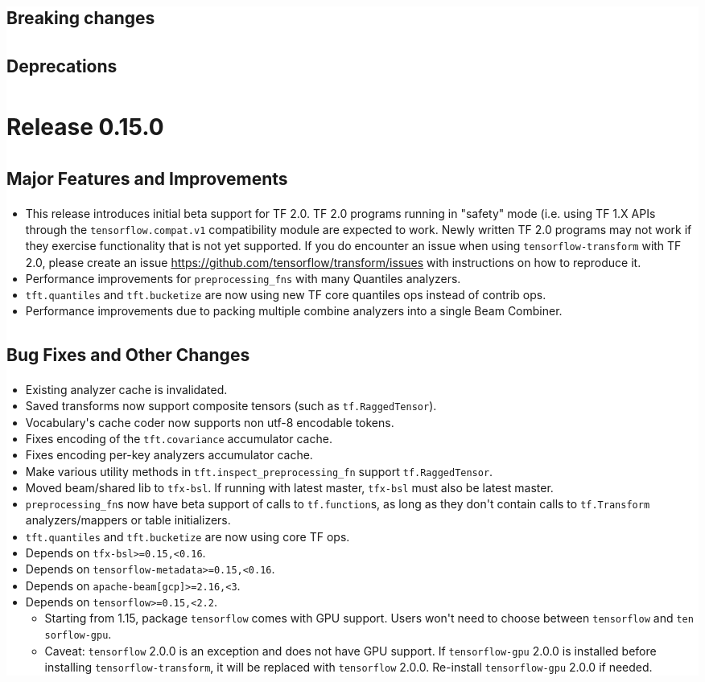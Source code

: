 ## Breaking changes

## Deprecations

# Release 0.15.0

## Major Features and Improvements
* This release introduces initial beta support for TF 2.0. TF 2.0 programs
  running in "safety" mode (i.e. using TF 1.X APIs through the
  `tensorflow.compat.v1` compatibility module are expected to work. Newly
  written TF 2.0 programs may not work if they exercise functionality that is
  not yet supported. If you do encounter an issue when using
  `tensorflow-transform` with TF 2.0, please create an issue
  https://github.com/tensorflow/transform/issues with instructions on how to
  reproduce it.
* Performance improvements for `preprocessing_fns` with many Quantiles
  analyzers.
* `tft.quantiles` and `tft.bucketize` are now using new TF core quantiles ops
  instead of contrib ops.
* Performance improvements due to packing multiple combine analyzers into a
  single Beam Combiner.

## Bug Fixes and Other Changes
* Existing analyzer cache is invalidated.
* Saved transforms now support composite tensors (such as `tf.RaggedTensor`).
* Vocabulary's cache coder now supports non utf-8 encodable tokens.
* Fixes encoding of the `tft.covariance` accumulator cache.
* Fixes encoding per-key analyzers accumulator cache.
* Make various utility methods in `tft.inspect_preprocessing_fn` support
  `tf.RaggedTensor`.
* Moved beam/shared lib to `tfx-bsl`. If running with latest master, `tfx-bsl`
  must also be latest master.
* `preprocessing_fn`s now have beta support of calls to `tf.function`s, as long
  as they don't contain calls to `tf.Transform` analyzers/mappers or table
  initializers.
* `tft.quantiles` and `tft.bucketize` are now using core TF ops.
* Depends on `tfx-bsl>=0.15,<0.16`.
* Depends on `tensorflow-metadata>=0.15,<0.16`.
* Depends on `apache-beam[gcp]>=2.16,<3`.
* Depends on `tensorflow>=0.15,<2.2`.
  * Starting from 1.15, package
    `tensorflow` comes with GPU support. Users won't need to choose between
    `tensorflow` and `tensorflow-gpu`.
  * Caveat: `tensorflow` 2.0.0 is an exception and does not have GPU
    support. If `tensorflow-gpu` 2.0.0 is installed before installing
    `tensorflow-transform`, it will be replaced with `tensorflow` 2.0.0.
    Re-install `tensorflow-gpu` 2.0.0 if needed.

